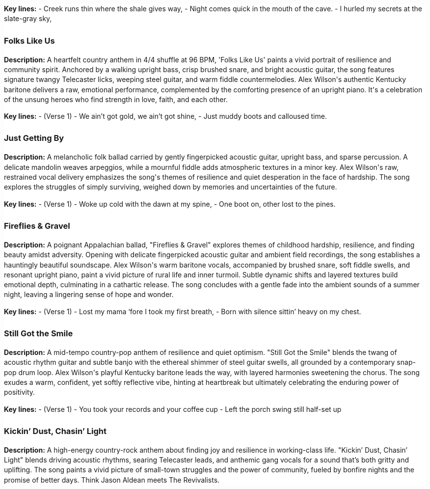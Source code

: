 **Key lines:** \- Creek runs thin where the shale gives way, \- Night comes quick in the mouth of the cave. \- I hurled my secrets at the slate-gray sky,

### Folks Like Us

**Description:** A heartfelt country anthem in 4/4 shuffle at 96 BPM, 'Folks Like Us' paints a vivid portrait of resilience and community spirit. Anchored by a walking upright bass, crisp brushed snare, and bright acoustic guitar, the song features signature twangy Telecaster licks, weeping steel guitar, and warm fiddle countermelodies. Alex Wilson's authentic Kentucky baritone delivers a raw, emotional performance, complemented by the comforting presence of an upright piano. It's a celebration of the unsung heroes who find strength in love, faith, and each other.

**Key lines:** \- (Verse 1\) \- We ain’t got gold, we ain’t got shine, \- Just muddy boots and calloused time.

### Just Getting By

**Description:** A melancholic folk ballad carried by gently fingerpicked acoustic guitar, upright bass, and sparse percussion. A delicate mandolin weaves arpeggios, while a mournful fiddle adds atmospheric textures in a minor key. Alex Wilson's raw, restrained vocal delivery emphasizes the song's themes of resilience and quiet desperation in the face of hardship. The song explores the struggles of simply surviving, weighed down by memories and uncertainties of the future.

**Key lines:** \- (Verse 1\) \- Woke up cold with the dawn at my spine, \- One boot on, other lost to the pines.

### Fireflies & Gravel

**Description:** A poignant Appalachian ballad, "Fireflies & Gravel" explores themes of childhood hardship, resilience, and finding beauty amidst adversity. Opening with delicate fingerpicked acoustic guitar and ambient field recordings, the song establishes a hauntingly beautiful soundscape. Alex Wilson's warm baritone vocals, accompanied by brushed snare, soft fiddle swells, and resonant upright piano, paint a vivid picture of rural life and inner turmoil. Subtle dynamic shifts and layered textures build emotional depth, culminating in a cathartic release. The song concludes with a gentle fade into the ambient sounds of a summer night, leaving a lingering sense of hope and wonder.

**Key lines:** \- (Verse 1\) \- Lost my mama ‘fore I took my first breath, \- Born with silence sittin’ heavy on my chest.

### Still Got the Smile

**Description:** A mid-tempo country-pop anthem of resilience and quiet optimism. "Still Got the Smile" blends the twang of acoustic rhythm guitar and subtle banjo with the ethereal shimmer of steel guitar swells, all grounded by a contemporary snap-pop drum loop. Alex Wilson's playful Kentucky baritone leads the way, with layered harmonies sweetening the chorus. The song exudes a warm, confident, yet softly reflective vibe, hinting at heartbreak but ultimately celebrating the enduring power of positivity.

**Key lines:** \- (Verse 1\) \- You took your records and your coffee cup \- Left the porch swing still half-set up

### Kickin’ Dust, Chasin’ Light

**Description:** A high-energy country-rock anthem about finding joy and resilience in working-class life. "Kickin’ Dust, Chasin’ Light" blends driving acoustic rhythms, searing Telecaster leads, and anthemic gang vocals for a sound that’s both gritty and uplifting. The song paints a vivid picture of small-town struggles and the power of community, fueled by bonfire nights and the promise of better days. Think Jason Aldean meets The Revivalists.
